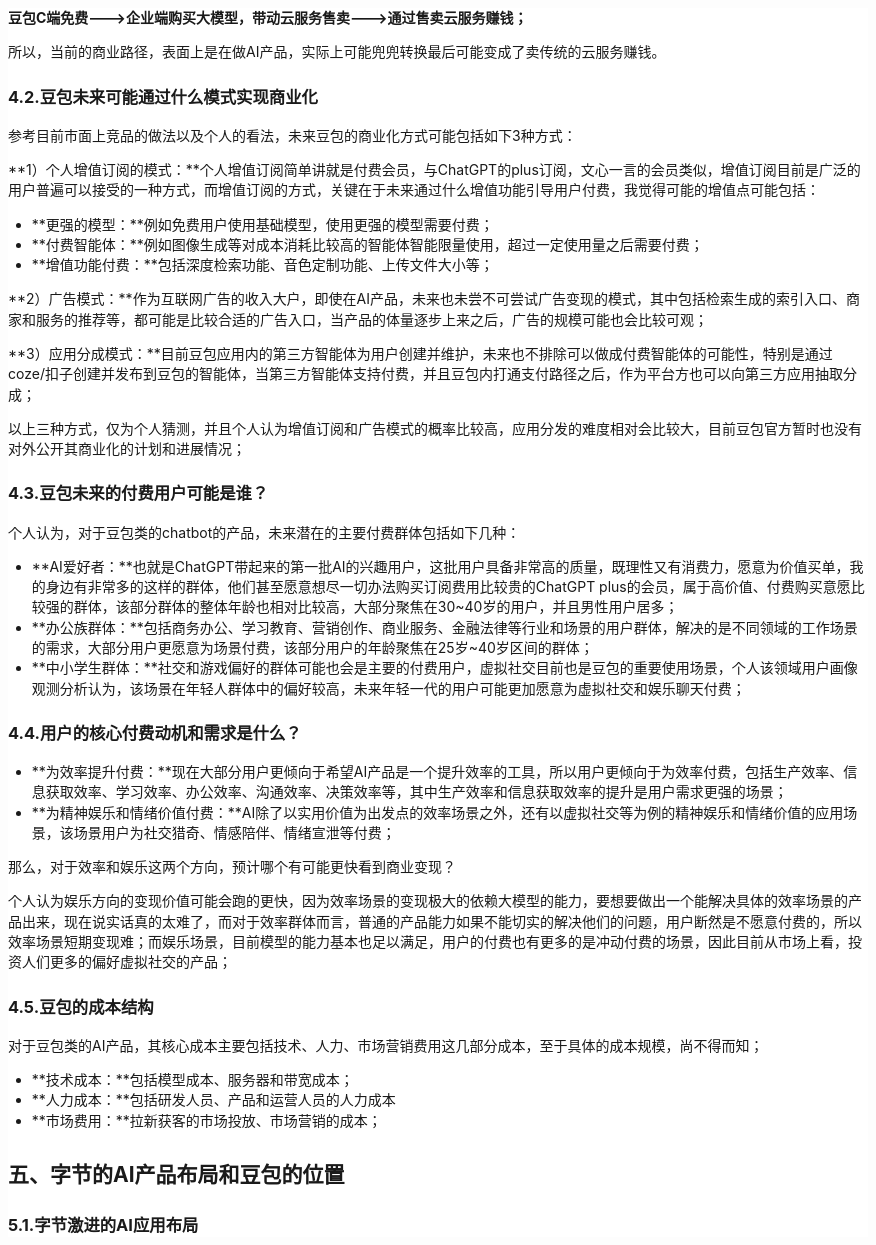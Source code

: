 **豆包C端免费———>企业端购买大模型，带动云服务售卖———>通过售卖云服务赚钱；**

所以，当前的商业路径，表面上是在做AI产品，实际上可能兜兜转换最后可能变成了卖传统的云服务赚钱。

### 4.2.豆包未来可能通过什么模式实现商业化

参考目前市面上竞品的做法以及个人的看法，未来豆包的商业化方式可能包括如下3种方式：

**1）个人增值订阅的模式：**个人增值订阅简单讲就是付费会员，与ChatGPT的plus订阅，文心一言的会员类似，增值订阅目前是广泛的用户普遍可以接受的一种方式，而增值订阅的方式，关键在于未来通过什么增值功能引导用户付费，我觉得可能的增值点可能包括：

*   **更强的模型：**例如免费用户使用基础模型，使用更强的模型需要付费；
*   **付费智能体：**例如图像生成等对成本消耗比较高的智能体智能限量使用，超过一定使用量之后需要付费；
*   **增值功能付费：**包括深度检索功能、音色定制功能、上传文件大小等；

**2）广告模式：**作为互联网广告的收入大户，即使在AI产品，未来也未尝不可尝试广告变现的模式，其中包括检索生成的索引入口、商家和服务的推荐等，都可能是比较合适的广告入口，当产品的体量逐步上来之后，广告的规模可能也会比较可观；

**3）应用分成模式：**目前豆包应用内的第三方智能体为用户创建并维护，未来也不排除可以做成付费智能体的可能性，特别是通过coze/扣子创建并发布到豆包的智能体，当第三方智能体支持付费，并且豆包内打通支付路径之后，作为平台方也可以向第三方应用抽取分成；

以上三种方式，仅为个人猜测，并且个人认为增值订阅和广告模式的概率比较高，应用分发的难度相对会比较大，目前豆包官方暂时也没有对外公开其商业化的计划和进展情况；

### 4.3.豆包未来的付费用户可能是谁？

个人认为，对于豆包类的chatbot的产品，未来潜在的主要付费群体包括如下几种：

*   **AI爱好者：**也就是ChatGPT带起来的第一批AI的兴趣用户，这批用户具备非常高的质量，既理性又有消费力，愿意为价值买单，我的身边有非常多的这样的群体，他们甚至愿意想尽一切办法购买订阅费用比较贵的ChatGPT plus的会员，属于高价值、付费购买意愿比较强的群体，该部分群体的整体年龄也相对比较高，大部分聚焦在30~40岁的用户，并且男性用户居多；
*   **办公族群体：**包括商务办公、学习教育、营销创作、商业服务、金融法律等行业和场景的用户群体，解决的是不同领域的工作场景的需求，大部分用户更愿意为场景付费，该部分用户的年龄聚焦在25岁~40岁区间的群体；
*   **中小学生群体：**社交和游戏偏好的群体可能也会是主要的付费用户，虚拟社交目前也是豆包的重要使用场景，个人该领域用户画像观测分析认为，该场景在年轻人群体中的偏好较高，未来年轻一代的用户可能更加愿意为虚拟社交和娱乐聊天付费；

### 4.4.用户的核心付费动机和需求是什么？

*   **为效率提升付费：**现在大部分用户更倾向于希望AI产品是一个提升效率的工具，所以用户更倾向于为效率付费，包括生产效率、信息获取效率、学习效率、办公效率、沟通效率、决策效率等，其中生产效率和信息获取效率的提升是用户需求更强的场景；
*   **为精神娱乐和情绪价值付费：**AI除了以实用价值为出发点的效率场景之外，还有以虚拟社交等为例的精神娱乐和情绪价值的应用场景，该场景用户为社交猎奇、情感陪伴、情绪宣泄等付费；

那么，对于效率和娱乐这两个方向，预计哪个有可能更快看到商业变现？

个人认为娱乐方向的变现价值可能会跑的更快，因为效率场景的变现极大的依赖大模型的能力，要想要做出一个能解决具体的效率场景的产品出来，现在说实话真的太难了，而对于效率群体而言，普通的产品能力如果不能切实的解决他们的问题，用户断然是不愿意付费的，所以效率场景短期变现难；而娱乐场景，目前模型的能力基本也足以满足，用户的付费也有更多的是冲动付费的场景，因此目前从市场上看，投资人们更多的偏好虚拟社交的产品；

### 4.5.豆包的成本结构

对于豆包类的AI产品，其核心成本主要包括技术、人力、市场营销费用这几部分成本，至于具体的成本规模，尚不得而知；

*   **技术成本：**包括模型成本、服务器和带宽成本；
*   **人力成本：**包括研发人员、产品和运营人员的人力成本
*   **市场费用：**拉新获客的市场投放、市场营销的成本；

## 五、字节的AI产品布局和豆包的位置

### 5.1.字节激进的AI应用布局
